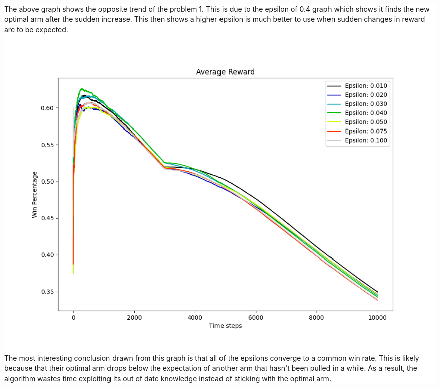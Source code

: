 <p>
The above graph shows the opposite trend of the problem 1. This is due to the epsilon of 0.4 graph which shows it finds the new optimal
arm after the sudden increase. This then shows a higher epsilon is much better to use when sudden changes in reward are to be expected.
</p>

<p align=center>
	<img src="Figures/Average_Reward_Drift_b.png" width="1000"/>
</p>

<p>
	The most interesting conclusion drawn from this graph is that all of the epsilons converge to a common win rate.
	This is likely because that their optimal arm drops below the expectation of another arm that hasn't been pulled in a while.
	As a result, the algorithm wastes time exploiting its out of date knowledge instead of sticking with the optimal arm.
</p>
